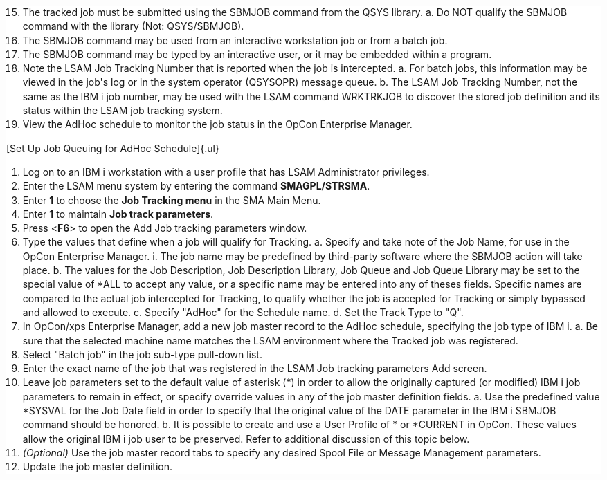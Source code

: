 15. The tracked job must be submitted using the SBMJOB command from the
    QSYS library.
    a.  Do NOT qualify the SBMJOB command with the library (Not:
        QSYS/SBMJOB).
16. The SBMJOB command may be used from an interactive workstation job
    or from a batch job.
17. The SBMJOB command may be typed by an interactive user, or it may be
    embedded within a program.
18. Note the LSAM Job Tracking Number that is reported when the job is
    intercepted.
    a.  For batch jobs, this information may be viewed in the job\'s log
        or in the system operator (QSYSOPR) message queue.
    b.  The LSAM Job Tracking Number, not the same as the IBM i job
        number, may be used with the LSAM command WRKTRKJOB to discover
        the stored job definition and its status within the LSAM job
        tracking system.
19. View the AdHoc schedule to monitor the job status in the OpCon
    Enterprise Manager.

[Set Up Job Queuing for AdHoc Schedule]{.ul}

1. Log on to an IBM i workstation with a user profile that has LSAM
    Administrator privileges.
2. Enter the LSAM menu system by entering the command
    **SMAGPL/STRSMA**.
3. Enter **1** to choose the **Job Tracking menu** in the SMA Main
    Menu.
4. Enter **1** to maintain **Job track parameters**.
5. Press \<**F6**\> to open the Add Job tracking parameters window.
6. Type the values that define when a job will qualify for Tracking.
    a.  Specify and take note of the Job Name, for use in the OpCon
        Enterprise Manager.
        i.  The job name may be predefined by third-party software where
            the SBMJOB action will take place.
    b.  The values for the Job Description, Job Description Library, Job
        Queue and Job Queue Library may be set to the special value of
        \*ALL to accept any value, or a specific name may be entered
        into any of theses fields. Specific names are compared to the
        actual job intercepted for Tracking, to qualify whether the job
        is accepted for Tracking or simply bypassed and allowed to
        execute.
    c.  Specify \"AdHoc\" for the Schedule name.
    d.  Set the Track Type to \"Q\".
7. In OpCon/xps Enterprise Manager, add a new job master record to the
    AdHoc schedule, specifying the job type of IBM i.
    a.  Be sure that the selected machine name matches the LSAM
        environment where the Tracked job was registered.
8. Select \"Batch job\" in the job sub-type pull-down list.
9. Enter the exact name of the job that was registered in the LSAM Job
    tracking parameters Add screen.
10. Leave job parameters set to the default value of asterisk (\*) in
    order to allow the originally captured (or modified) IBM i job
    parameters to remain in effect, or specify override values in any of
    the job master definition fields.
    a.  Use the predefined value \*SYSVAL for the Job Date field in
        order to specify that the original value of the DATE parameter
        in the IBM i SBMJOB command should be honored.
    b.  It is possible to create and use a User Profile of \* or
        \*CURRENT in OpCon. These values allow the original IBM i job
        user to be preserved. Refer to additional discussion of this
        topic below.
11. *(Optional)* Use the job master record tabs to
    specify any desired Spool File or Message Management parameters.
12. Update the job master definition.